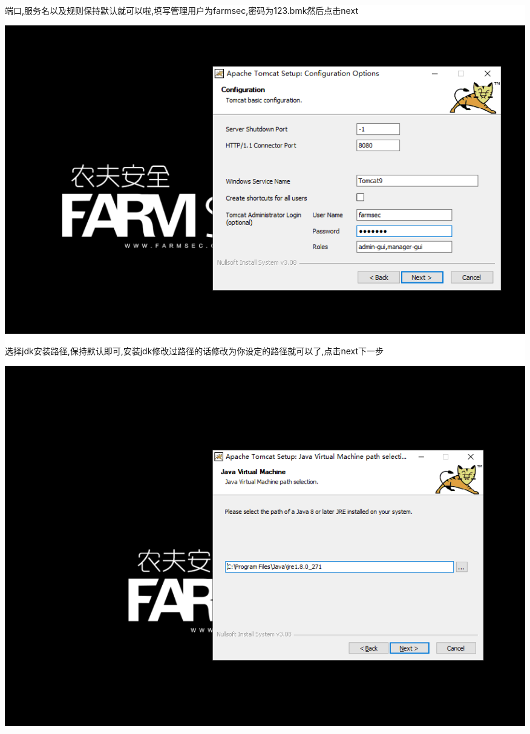 端口,服务名以及规则保持默认就可以啦,填写管理用户为farmsec,密码为123.bmk然后点击next

![image-20220401204006455](../../images/image-20220401204006455.png)

选择jdk安装路径,保持默认即可,安装jdk修改过路径的话修改为你设定的路径就可以了,点击next下一步

![image-20220331192249600](../../images/image-20220331192249600.png)
